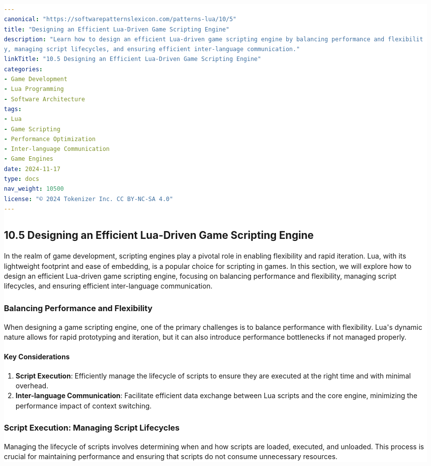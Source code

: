 ```yaml
---
canonical: "https://softwarepatternslexicon.com/patterns-lua/10/5"
title: "Designing an Efficient Lua-Driven Game Scripting Engine"
description: "Learn how to design an efficient Lua-driven game scripting engine by balancing performance and flexibility, managing script lifecycles, and ensuring efficient inter-language communication."
linkTitle: "10.5 Designing an Efficient Lua-Driven Game Scripting Engine"
categories:
- Game Development
- Lua Programming
- Software Architecture
tags:
- Lua
- Game Scripting
- Performance Optimization
- Inter-language Communication
- Game Engines
date: 2024-11-17
type: docs
nav_weight: 10500
license: "© 2024 Tokenizer Inc. CC BY-NC-SA 4.0"
---
```


## 10.5 Designing an Efficient Lua-Driven Game Scripting Engine

In the realm of game development, scripting engines play a pivotal role in enabling flexibility and rapid iteration. Lua, with its lightweight footprint and ease of embedding, is a popular choice for scripting in games. In this section, we will explore how to design an efficient Lua-driven game scripting engine, focusing on balancing performance and flexibility, managing script lifecycles, and ensuring efficient inter-language communication.

### Balancing Performance and Flexibility

When designing a game scripting engine, one of the primary challenges is to balance performance with flexibility. Lua's dynamic nature allows for rapid prototyping and iteration, but it can also introduce performance bottlenecks if not managed properly.

#### Key Considerations

1. **Script Execution**: Efficiently manage the lifecycle of scripts to ensure they are executed at the right time and with minimal overhead.
2. **Inter-language Communication**: Facilitate efficient data exchange between Lua scripts and the core engine, minimizing the performance impact of context switching.

### Script Execution: Managing Script Lifecycles

Managing the lifecycle of scripts involves determining when and how scripts are loaded, executed, and unloaded. This process is crucial for maintaining performance and ensuring that scripts do not consume unnecessary resources.
